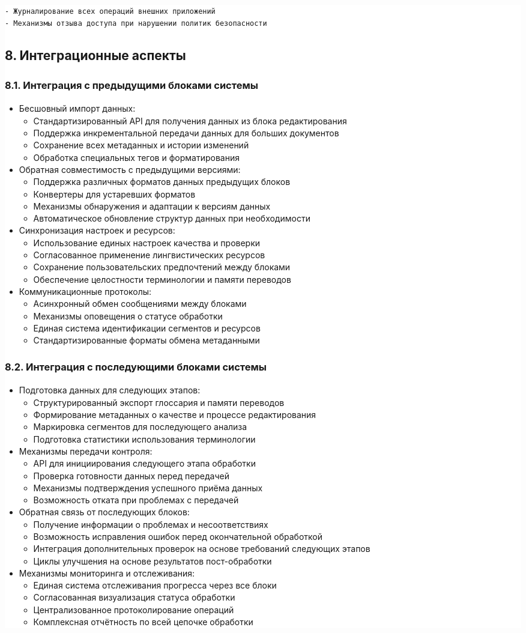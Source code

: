     - Журналирование всех операций внешних приложений
    - Механизмы отзыва доступа при нарушении политик безопасности

## 8. Интеграционные аспекты

### 8.1. Интеграция с предыдущими блоками системы

- Бесшовный импорт данных:
    - Стандартизированный API для получения данных из блока редактирования
    - Поддержка инкрементальной передачи данных для больших документов
    - Сохранение всех метаданных и истории изменений
    - Обработка специальных тегов и форматирования
- Обратная совместимость с предыдущими версиями:
    - Поддержка различных форматов данных предыдущих блоков
    - Конвертеры для устаревших форматов
    - Механизмы обнаружения и адаптации к версиям данных
    - Автоматическое обновление структур данных при необходимости
- Синхронизация настроек и ресурсов:
    - Использование единых настроек качества и проверки
    - Согласованное применение лингвистических ресурсов
    - Сохранение пользовательских предпочтений между блоками
    - Обеспечение целостности терминологии и памяти переводов
- Коммуникационные протоколы:
    - Асинхронный обмен сообщениями между блоками
    - Механизмы оповещения о статусе обработки
    - Единая система идентификации сегментов и ресурсов
    - Стандартизированные форматы обмена метаданными

### 8.2. Интеграция с последующими блоками системы

- Подготовка данных для следующих этапов:
    - Структурированный экспорт глоссария и памяти переводов
    - Формирование метаданных о качестве и процессе редактирования
    - Маркировка сегментов для последующего анализа
    - Подготовка статистики использования терминологии
- Механизмы передачи контроля:
    - API для инициирования следующего этапа обработки
    - Проверка готовности данных перед передачей
    - Механизмы подтверждения успешного приёма данных
    - Возможность отката при проблемах с передачей
- Обратная связь от последующих блоков:
    - Получение информации о проблемах и несоответствиях
    - Возможность исправления ошибок перед окончательной обработкой
    - Интеграция дополнительных проверок на основе требований следующих этапов
    - Циклы улучшения на основе результатов пост-обработки
- Механизмы мониторинга и отслеживания:
    - Единая система отслеживания прогресса через все блоки
    - Согласованная визуализация статуса обработки
    - Централизованное протоколирование операций
    - Комплексная отчётность по всей цепочке обработки
